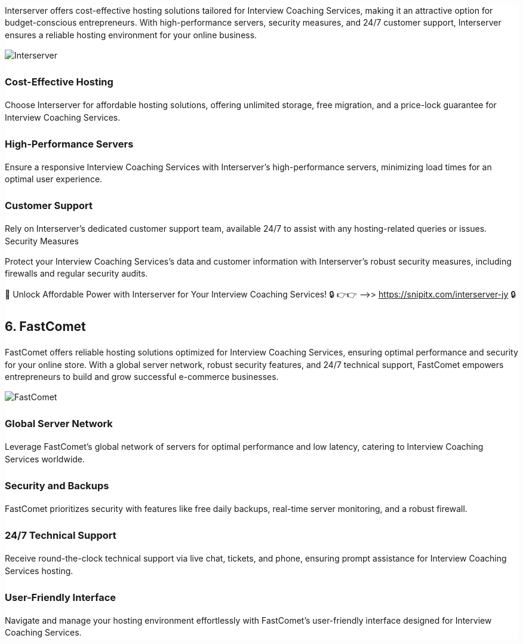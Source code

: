 Interserver offers cost-effective hosting solutions tailored for Interview Coaching Services, making it an attractive option for budget-conscious entrepreneurs. With high-performance servers, security measures, and 24/7 customer support, Interserver ensures a reliable hosting environment for your online business.

![Interserver](https://i.imgur.com/OM5dOEW.jpeg "Interserver Hosting")

### Cost-Effective Hosting
Choose Interserver for affordable hosting solutions, offering unlimited storage, free migration, and a price-lock guarantee for Interview Coaching Services.

### High-Performance Servers
Ensure a responsive Interview Coaching Services with Interserver’s high-performance servers, minimizing load times for an optimal user experience.

### Customer Support
Rely on Interserver’s dedicated customer support team, available 24/7 to assist with any hosting-related queries or issues.
Security Measures

Protect your Interview Coaching Services’s data and customer information with Interserver’s robust security measures, including firewalls and regular security audits.

💸 Unlock Affordable Power with Interserver for Your Interview Coaching Services! 🔒
👉👉 -->> https://snipitx.com/interserver-jy 🔒

## 6. FastComet

FastComet offers reliable hosting solutions optimized for Interview Coaching Services, ensuring optimal performance and security for your online store. With a global server network, robust security features, and 24/7 technical support, FastComet empowers entrepreneurs to build and grow successful e-commerce businesses.

![FastComet](https://i.imgur.com/7qgXuWp.png "FastComet Hosting")

### Global Server Network
Leverage FastComet’s global network of servers for optimal performance and low latency, catering to Interview Coaching Services worldwide.

### Security and Backups
FastComet prioritizes security with features like free daily backups, real-time server monitoring, and a robust firewall.

### 24/7 Technical Support
Receive round-the-clock technical support via live chat, tickets, and phone, ensuring prompt assistance for Interview Coaching Services hosting.

### User-Friendly Interface
Navigate and manage your hosting environment effortlessly with FastComet’s user-friendly interface designed for Interview Coaching Services.
